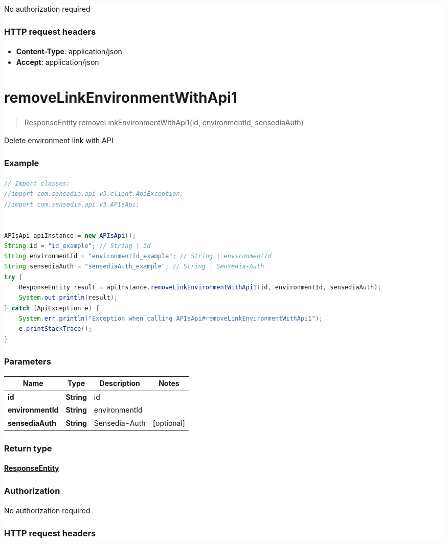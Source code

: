 No authorization required

### HTTP request headers

 - **Content-Type**: application/json
 - **Accept**: application/json

<a name="removeLinkEnvironmentWithApi1"></a>
# **removeLinkEnvironmentWithApi1**
> ResponseEntity removeLinkEnvironmentWithApi1(id, environmentId, sensediaAuth)

Delete environment link with API

### Example
```java
// Import classes:
//import com.sensedia.api.v3.client.ApiException;
//import com.sensedia.api.v3.APIsApi;


APIsApi apiInstance = new APIsApi();
String id = "id_example"; // String | id
String environmentId = "environmentId_example"; // String | environmentId
String sensediaAuth = "sensediaAuth_example"; // String | Sensedia-Auth
try {
    ResponseEntity result = apiInstance.removeLinkEnvironmentWithApi1(id, environmentId, sensediaAuth);
    System.out.println(result);
} catch (ApiException e) {
    System.err.println("Exception when calling APIsApi#removeLinkEnvironmentWithApi1");
    e.printStackTrace();
}
```

### Parameters

Name | Type | Description  | Notes
------------- | ------------- | ------------- | -------------
 **id** | **String**| id |
 **environmentId** | **String**| environmentId |
 **sensediaAuth** | **String**| Sensedia-Auth | [optional]

### Return type

[**ResponseEntity**](ResponseEntity.md)

### Authorization

No authorization required

### HTTP request headers
